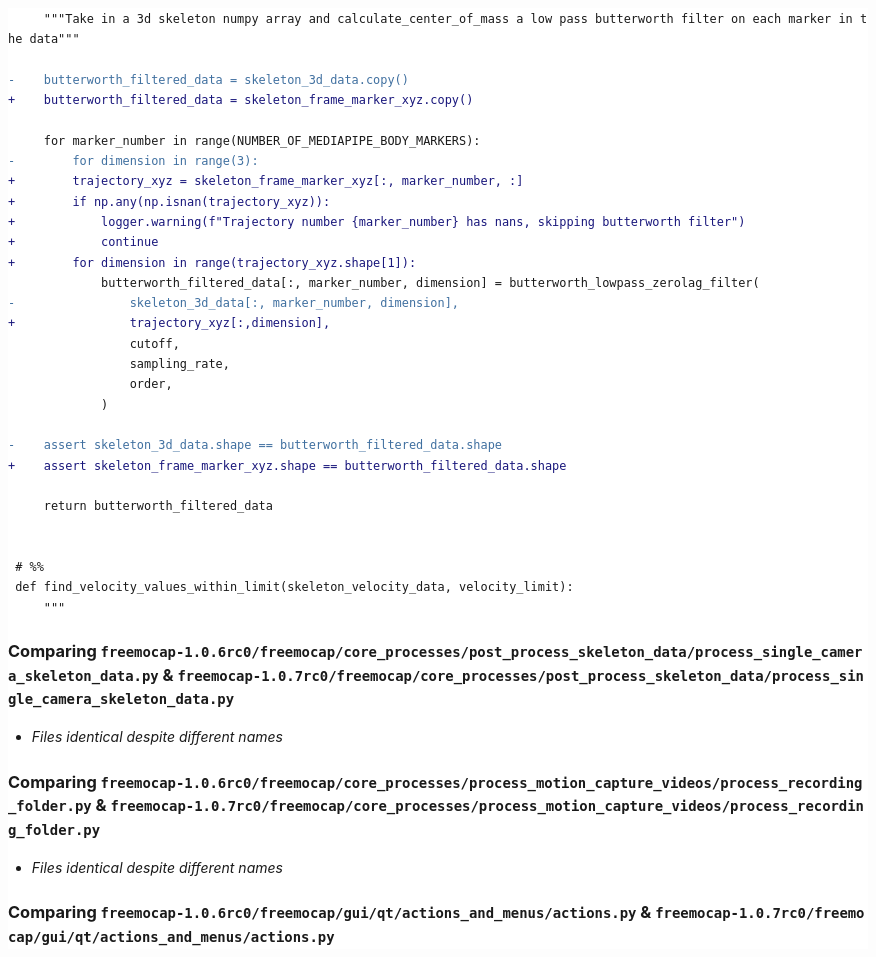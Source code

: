 ```diff
     """Take in a 3d skeleton numpy array and calculate_center_of_mass a low pass butterworth filter on each marker in the data"""
 
-    butterworth_filtered_data = skeleton_3d_data.copy()
+    butterworth_filtered_data = skeleton_frame_marker_xyz.copy()
 
     for marker_number in range(NUMBER_OF_MEDIAPIPE_BODY_MARKERS):
-        for dimension in range(3):
+        trajectory_xyz = skeleton_frame_marker_xyz[:, marker_number, :]
+        if np.any(np.isnan(trajectory_xyz)):
+            logger.warning(f"Trajectory number {marker_number} has nans, skipping butterworth filter")
+            continue
+        for dimension in range(trajectory_xyz.shape[1]):
             butterworth_filtered_data[:, marker_number, dimension] = butterworth_lowpass_zerolag_filter(
-                skeleton_3d_data[:, marker_number, dimension],
+                trajectory_xyz[:,dimension],
                 cutoff,
                 sampling_rate,
                 order,
             )
 
-    assert skeleton_3d_data.shape == butterworth_filtered_data.shape
+    assert skeleton_frame_marker_xyz.shape == butterworth_filtered_data.shape
 
     return butterworth_filtered_data
 
 
 # %%
 def find_velocity_values_within_limit(skeleton_velocity_data, velocity_limit):
     """
```

### Comparing `freemocap-1.0.6rc0/freemocap/core_processes/post_process_skeleton_data/process_single_camera_skeleton_data.py` & `freemocap-1.0.7rc0/freemocap/core_processes/post_process_skeleton_data/process_single_camera_skeleton_data.py`

 * *Files identical despite different names*

### Comparing `freemocap-1.0.6rc0/freemocap/core_processes/process_motion_capture_videos/process_recording_folder.py` & `freemocap-1.0.7rc0/freemocap/core_processes/process_motion_capture_videos/process_recording_folder.py`

 * *Files identical despite different names*

### Comparing `freemocap-1.0.6rc0/freemocap/gui/qt/actions_and_menus/actions.py` & `freemocap-1.0.7rc0/freemocap/gui/qt/actions_and_menus/actions.py`
